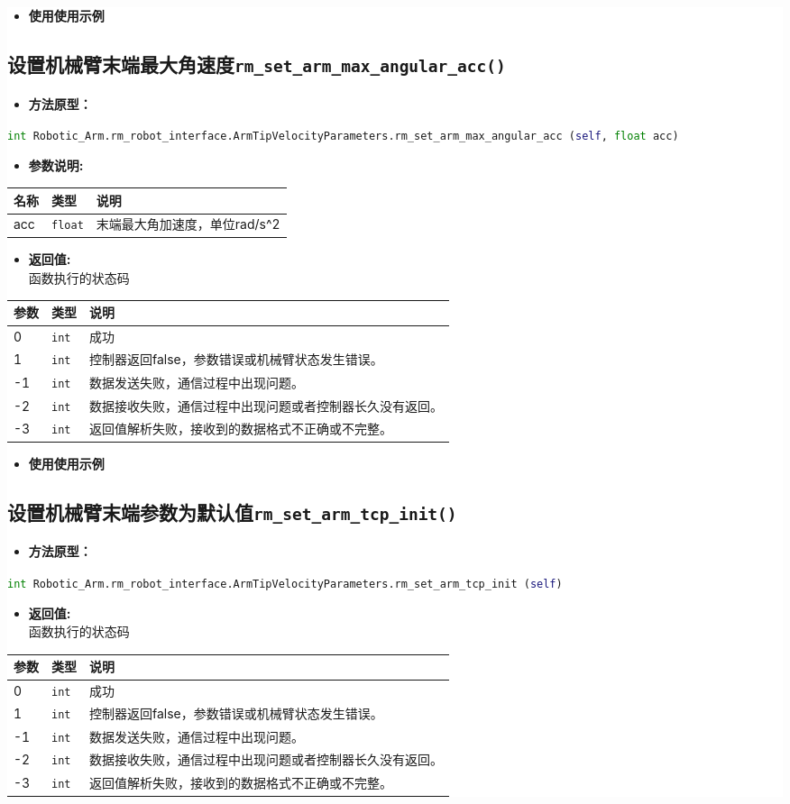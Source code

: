 - **使用使用示例**
  
```python

```

## 设置机械臂末端最大角速度`rm_set_arm_max_angular_acc()`

- **方法原型：**
```python
int Robotic_Arm.rm_robot_interface.ArmTipVelocityParameters.rm_set_arm_max_angular_acc (self, float acc)
```

- **参数说明:**

|   名称    |   类型    |   说明    |
| :--- | :--- | :--- |
|   acc  |    `float`    |    末端最大角加速度，单位rad/s^2    |


- **返回值:** </br>
函数执行的状态码

|   参数    |  类型   |   说明    |
| :--- | :--- | :---|
|   0  |    `int`   |    成功    |
|   1  |    `int`   |   控制器返回false，参数错误或机械臂状态发生错误。    |
|  -1  |    `int`   |   数据发送失败，通信过程中出现问题。    |
|  -2  |    `int`   |   数据接收失败，通信过程中出现问题或者控制器长久没有返回。    |
|  -3  |    `int`   |   返回值解析失败，接收到的数据格式不正确或不完整。   |

- **使用使用示例**
  
```python

```


## 设置机械臂末端参数为默认值`rm_set_arm_tcp_init()`

- **方法原型：**
```python
int Robotic_Arm.rm_robot_interface.ArmTipVelocityParameters.rm_set_arm_tcp_init (self)
```

- **返回值:** </br>
函数执行的状态码

|   参数    |  类型   |   说明    |
| :--- | :--- | :---|
|   0  |    `int`   |    成功    |
|   1  |    `int`   |   控制器返回false，参数错误或机械臂状态发生错误。    |
|  -1  |    `int`   |   数据发送失败，通信过程中出现问题。    |
|  -2  |    `int`   |   数据接收失败，通信过程中出现问题或者控制器长久没有返回。    |
|  -3  |    `int`   |   返回值解析失败，接收到的数据格式不正确或不完整。   |
